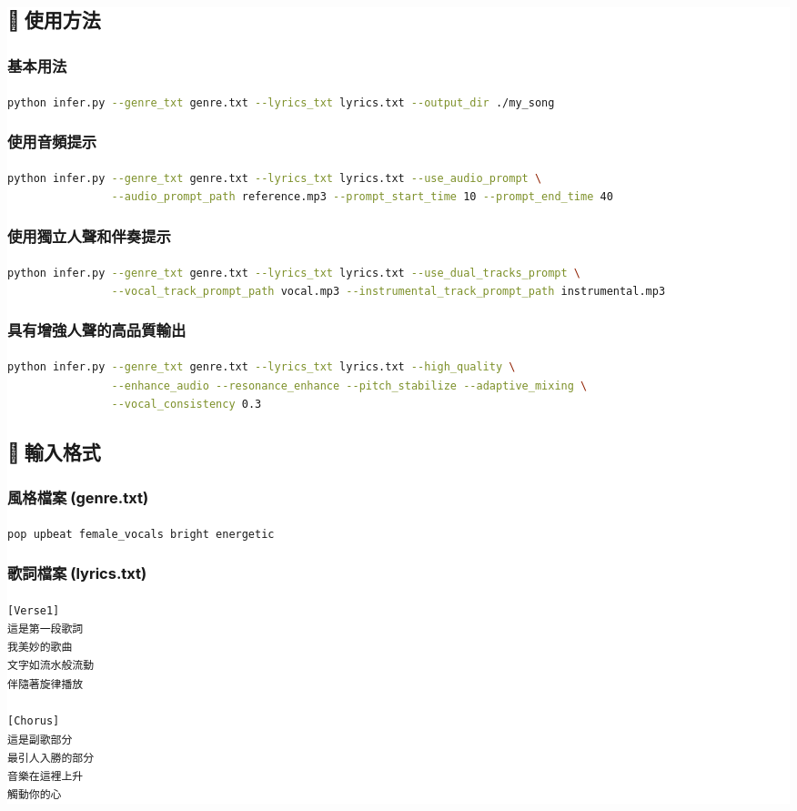 ## 🚀 使用方法

### 基本用法

```bash
python infer.py --genre_txt genre.txt --lyrics_txt lyrics.txt --output_dir ./my_song
```

### 使用音頻提示

```bash
python infer.py --genre_txt genre.txt --lyrics_txt lyrics.txt --use_audio_prompt \
                --audio_prompt_path reference.mp3 --prompt_start_time 10 --prompt_end_time 40
```

### 使用獨立人聲和伴奏提示

```bash
python infer.py --genre_txt genre.txt --lyrics_txt lyrics.txt --use_dual_tracks_prompt \
                --vocal_track_prompt_path vocal.mp3 --instrumental_track_prompt_path instrumental.mp3
```

### 具有增強人聲的高品質輸出

```bash
python infer.py --genre_txt genre.txt --lyrics_txt lyrics.txt --high_quality \
                --enhance_audio --resonance_enhance --pitch_stabilize --adaptive_mixing \
                --vocal_consistency 0.3
```

## 📝 輸入格式

### 風格檔案 (genre.txt)
```
pop upbeat female_vocals bright energetic
```

### 歌詞檔案 (lyrics.txt)
```
[Verse1]
這是第一段歌詞
我美妙的歌曲
文字如流水般流動
伴隨著旋律播放

[Chorus]
這是副歌部分
最引人入勝的部分
音樂在這裡上升
觸動你的心
```
